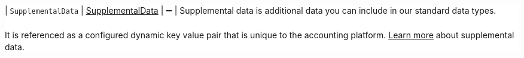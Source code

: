| `SupplementalData`                                                                                                                                                                                                                                                                                                                                                                                                                                                                                                                                                                                                                                                                                                                                                                                                                                                                                                                                                                                                                                                                                                                                                                                                                                                                                                                                                                                                                                                                                                                                                                                                                                                                                                                                                                                       | [SupplementalData](../../models/shared/SupplementalData.md)                                                                                                                                                                                                                                                                                                                                                                                                                                                                                                                                                                                                                                                                                                                                                                                                                                                                                                                                                                                                                                                                                                                                                                                                                                                                                                                                                                                                                                                                                                                                                                                                                                                                                                                                              | :heavy_minus_sign:                                                                                                                                                                                                                                                                                                                                                                                                                                                                                                                                                                                                                                                                                                                                                                                                                                                                                                                                                                                                                                                                                                                                                                                                                                                                                                                                                                                                                                                                                                                                                                                                                                                                                                                                                                                       | Supplemental data is additional data you can include in our standard data types. <br/><br/>It is referenced as a configured dynamic key value pair that is unique to the accounting platform. [Learn more](https://docs.codat.io/using-the-api/supplemental-data/overview) about supplemental data.